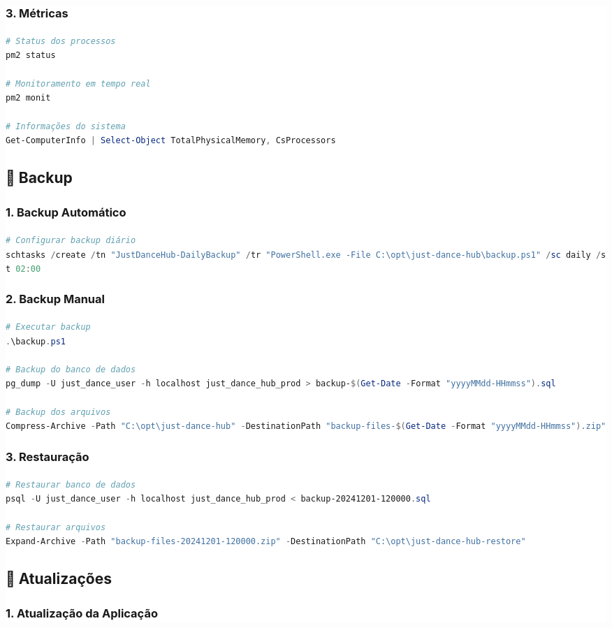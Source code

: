 ### 3. Métricas

```powershell
# Status dos processos
pm2 status

# Monitoramento em tempo real
pm2 monit

# Informações do sistema
Get-ComputerInfo | Select-Object TotalPhysicalMemory, CsProcessors
```

## 💾 Backup

### 1. Backup Automático

```powershell
# Configurar backup diário
schtasks /create /tn "JustDanceHub-DailyBackup" /tr "PowerShell.exe -File C:\opt\just-dance-hub\backup.ps1" /sc daily /st 02:00
```

### 2. Backup Manual

```powershell
# Executar backup
.\backup.ps1

# Backup do banco de dados
pg_dump -U just_dance_user -h localhost just_dance_hub_prod > backup-$(Get-Date -Format "yyyyMMdd-HHmmss").sql

# Backup dos arquivos
Compress-Archive -Path "C:\opt\just-dance-hub" -DestinationPath "backup-files-$(Get-Date -Format "yyyyMMdd-HHmmss").zip"
```

### 3. Restauração

```powershell
# Restaurar banco de dados
psql -U just_dance_user -h localhost just_dance_hub_prod < backup-20241201-120000.sql

# Restaurar arquivos
Expand-Archive -Path "backup-files-20241201-120000.zip" -DestinationPath "C:\opt\just-dance-hub-restore"
```

## 🔄 Atualizações

### 1. Atualização da Aplicação
